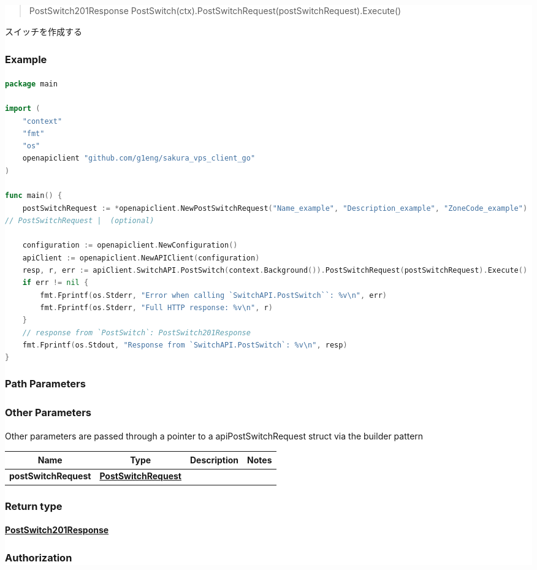 > PostSwitch201Response PostSwitch(ctx).PostSwitchRequest(postSwitchRequest).Execute()

スイッチを作成する



### Example

```go
package main

import (
	"context"
	"fmt"
	"os"
	openapiclient "github.com/g1eng/sakura_vps_client_go"
)

func main() {
	postSwitchRequest := *openapiclient.NewPostSwitchRequest("Name_example", "Description_example", "ZoneCode_example") // PostSwitchRequest |  (optional)

	configuration := openapiclient.NewConfiguration()
	apiClient := openapiclient.NewAPIClient(configuration)
	resp, r, err := apiClient.SwitchAPI.PostSwitch(context.Background()).PostSwitchRequest(postSwitchRequest).Execute()
	if err != nil {
		fmt.Fprintf(os.Stderr, "Error when calling `SwitchAPI.PostSwitch``: %v\n", err)
		fmt.Fprintf(os.Stderr, "Full HTTP response: %v\n", r)
	}
	// response from `PostSwitch`: PostSwitch201Response
	fmt.Fprintf(os.Stdout, "Response from `SwitchAPI.PostSwitch`: %v\n", resp)
}
```

### Path Parameters



### Other Parameters

Other parameters are passed through a pointer to a apiPostSwitchRequest struct via the builder pattern


Name | Type | Description  | Notes
------------- | ------------- | ------------- | -------------
 **postSwitchRequest** | [**PostSwitchRequest**](PostSwitchRequest.md) |  | 

### Return type

[**PostSwitch201Response**](PostSwitch201Response.md)

### Authorization
